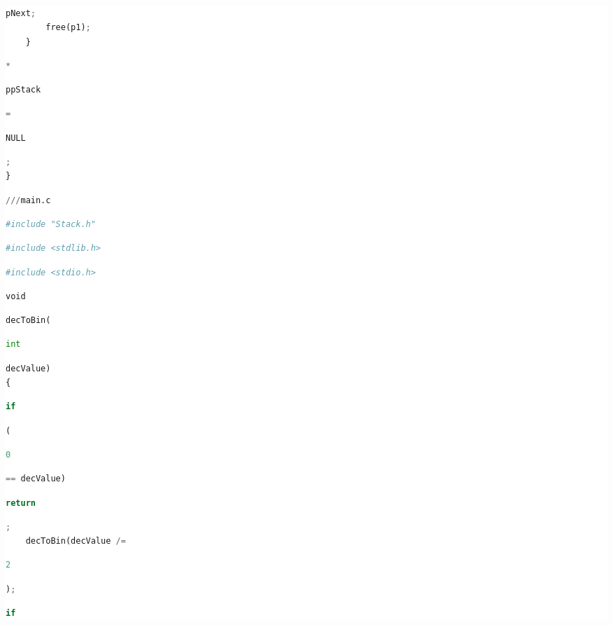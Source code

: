 ```python
pNext;
        free(p1);
    }
```
```python
*
```
```python
ppStack
```
```python
=
```
```python
NULL
```
```python
;
}
```
```python
///main.c
```
```python
#include "Stack.h"
```
```python
#include <stdlib.h>
```
```python
#include <stdio.h>
```
```python
void
```
```python
decToBin(
```
```python
int
```
```python
decValue)
{
```
```python
if
```
```python
(
```
```python
0
```
```python
== decValue)
```
```python
return
```
```python
;
    decToBin(decValue /=
```
```python
2
```
```python
);
```
```python
if
```
